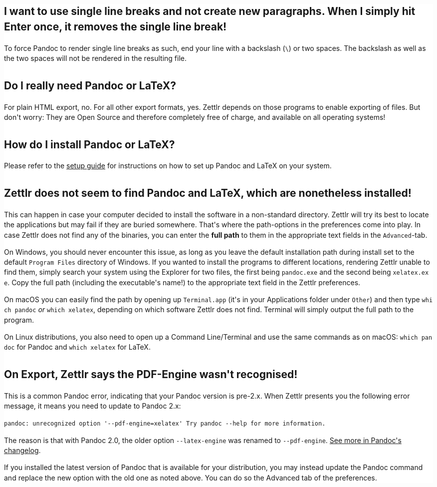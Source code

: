 ## I want to use single line breaks and not create new paragraphs. When I simply hit Enter once, it removes the single line break!

To force Pandoc to render single line breaks as such, end your line with a backslash (`\`) or two spaces. The backslash as well as the two spaces will not be rendered in the resulting file.

## Do I really need Pandoc or LaTeX?

For plain HTML export, no. For all other export formats, yes. Zettlr depends on those programs to enable exporting of files. But don't worry: They are Open Source and therefore completely free of charge, and available on all operating systems!

## How do I install Pandoc or LaTeX?

Please refer to the [setup guide](install.md) for instructions on how to set up Pandoc and LaTeX on your system.

## Zettlr does not seem to find Pandoc and LaTeX, which are nonetheless installed!

This can happen in case your computer decided to install the software in a non-standard directory. Zettlr will try its best to locate the applications but may fail if they are buried somewhere. That's where the path-options in the preferences come into play. In case Zettlr does not find any of the binaries, you can enter the **full path** to them in the appropriate text fields in the `Advanced`-tab.

On Windows, you should never encounter this issue, as long as you leave the default installation path during install set to the default `Program Files` directory of Windows. If you wanted to install the programs to different locations, rendering Zettlr unable to find them, simply search your system using the Explorer for two files, the first being `pandoc.exe` and the second being `xelatex.exe`. Copy the full path (including the executable's name!) to the appropriate text field in the Zettlr preferences.

On macOS you can easily find the path by opening up `Terminal.app` (it's in your Applications folder under `Other`) and then type `which pandoc` _or_ `which xelatex`, depending on which software Zettlr does not find. Terminal will simply output the full path to the program.

On Linux distributions, you also need to open up a Command Line/Terminal and use the same commands as on macOS: `which pandoc` for Pandoc and `which xelatex` for LaTeX.

## On Export, Zettlr says the PDF-Engine wasn't recognised!

This is a common Pandoc error, indicating that your Pandoc version is pre-2.x. When Zettlr presents you the following error message, it means you need to update to Pandoc 2.x:

`pandoc: unrecognized option '--pdf-engine=xelatex' Try pandoc --help for more information.`

The reason is that with Pandoc 2.0, the older option `--latex-engine` was renamed to `--pdf-engine`. [See more in Pandoc's changelog](https://github.com/jgm/pandoc/blob/master/changelog#L4349).

If you installed the latest version of Pandoc that is available for your distribution, you may instead update the Pandoc command and replace the new option with the old one as noted above. You can do so the Advanced tab of the preferences.
